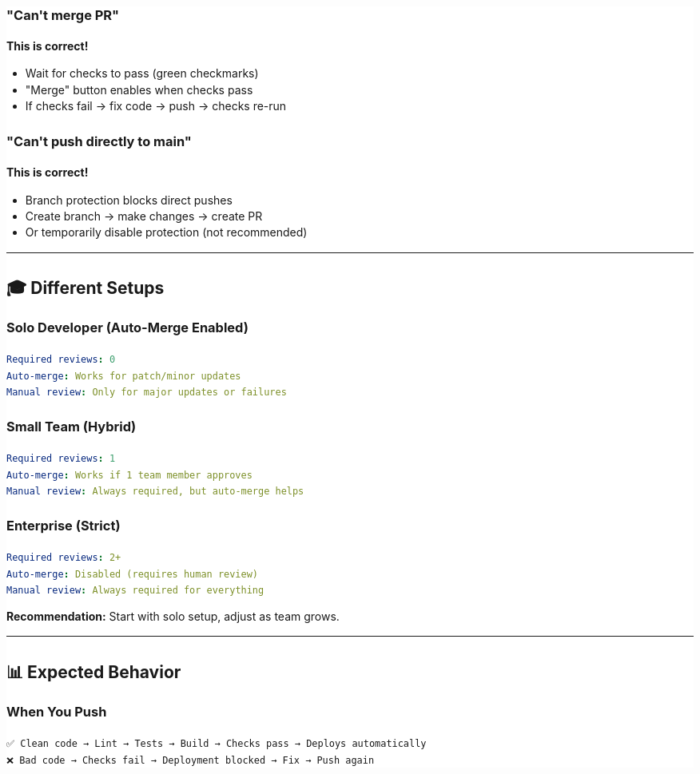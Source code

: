 ### "Can't merge PR"

**This is correct!**

- Wait for checks to pass (green checkmarks)
- "Merge" button enables when checks pass
- If checks fail → fix code → push → checks re-run

### "Can't push directly to main"

**This is correct!**

- Branch protection blocks direct pushes
- Create branch → make changes → create PR
- Or temporarily disable protection (not recommended)

---

## 🎓 Different Setups

### Solo Developer (Auto-Merge Enabled)

```yaml
Required reviews: 0
Auto-merge: Works for patch/minor updates
Manual review: Only for major updates or failures
```

### Small Team (Hybrid)

```yaml
Required reviews: 1
Auto-merge: Works if 1 team member approves
Manual review: Always required, but auto-merge helps
```

### Enterprise (Strict)

```yaml
Required reviews: 2+
Auto-merge: Disabled (requires human review)
Manual review: Always required for everything
```

**Recommendation:** Start with solo setup, adjust as team grows.

---

## 📊 Expected Behavior

### When You Push

```
✅ Clean code → Lint → Tests → Build → Checks pass → Deploys automatically
❌ Bad code → Checks fail → Deployment blocked → Fix → Push again
```
